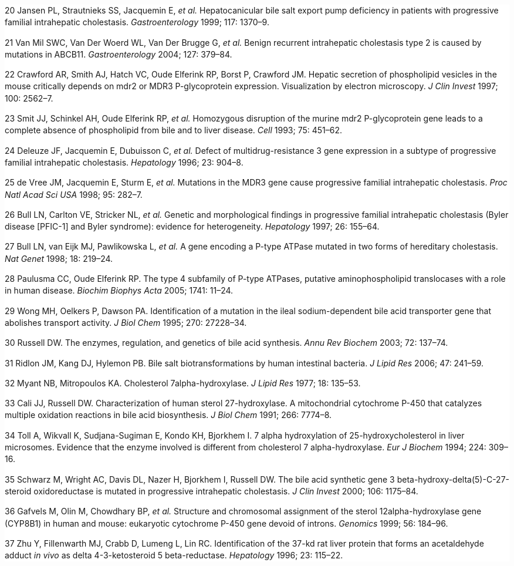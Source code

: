 20 Jansen PL, Strautnieks SS, Jacquemin E, *et al.* Hepatocanicular bile salt export pump deficiency in patients with progressive familial intrahepatic cholestasis. *Gastroenterology* 1999; 117: 1370–9.

21 Van Mil SWC, Van Der Woerd WL, Van Der Brugge G, *et al.* Benign recurrent intrahepatic cholestasis type 2 is caused by mutations in ABCB11. *Gastroenterology* 2004; 127: 379–84.

22 Crawford AR, Smith AJ, Hatch VC, Oude Elferink RP, Borst P, Crawford JM. Hepatic secretion of phospholipid vesicles in the mouse critically depends on mdr2 or MDR3 P-glycoprotein expression. Visualization by electron microscopy. *J Clin Invest* 1997; 100: 2562–7.

23 Smit JJ, Schinkel AH, Oude Elferink RP, *et al.* Homozygous disruption of the murine mdr2 P-glycoprotein gene leads to a complete absence of phospholipid from bile and to liver disease. *Cell* 1993; 75: 451–62.

24 Deleuze JF, Jacquemin E, Dubuisson C, *et al.* Defect of multidrug-resistance 3 gene expression in a subtype of progressive familial intrahepatic cholestasis. *Hepatology* 1996; 23: 904–8.

25 de Vree JM, Jacquemin E, Sturm E, *et al.* Mutations in the MDR3 gene cause progressive familial intrahepatic cholestasis. *Proc Natl Acad Sci USA* 1998; 95: 282–7.

26 Bull LN, Carlton VE, Stricker NL, *et al.* Genetic and morphological findings in progressive familial intrahepatic cholestasis (Byler disease [PFIC-1] and Byler syndrome): evidence for heterogeneity. *Hepatology* 1997; 26: 155–64.

27 Bull LN, van Eijk MJ, Pawlikowska L, *et al.* A gene encoding a P-type ATPase mutated in two forms of hereditary cholestasis. *Nat Genet* 1998; 18: 219–24.

28 Paulusma CC, Oude Elferink RP. The type 4 subfamily of P-type ATPases, putative aminophospholipid translocases with a role in human disease. *Biochim Biophys Acta* 2005; 1741: 11–24.

29 Wong MH, Oelkers P, Dawson PA. Identification of a mutation in the ileal sodium-dependent bile acid transporter gene that abolishes transport activity. *J Biol Chem* 1995; 270: 27228–34.

30 Russell DW. The enzymes, regulation, and genetics of bile acid synthesis. *Annu Rev Biochem* 2003; 72: 137–74.

31 Ridlon JM, Kang DJ, Hylemon PB. Bile salt biotransformations by human intestinal bacteria. *J Lipid Res* 2006; 47: 241–59.

32 Myant NB, Mitropoulos KA. Cholesterol 7alpha-hydroxylase. *J Lipid Res* 1977; 18: 135–53.

33 Cali JJ, Russell DW. Characterization of human sterol 27-hydroxylase. A mitochondrial cytochrome P-450 that catalyzes multiple oxidation reactions in bile acid biosynthesis. *J Biol Chem* 1991; 266: 7774–8.

34 Toll A, Wikvall K, Sudjana-Sugiman E, Kondo KH, Bjorkhem I. 7 alpha hydroxylation of 25-hydroxycholesterol in liver microsomes. Evidence that the enzyme involved is different from cholesterol 7 alpha-hydroxylase. *Eur J Biochem* 1994; 224: 309–16.

35 Schwarz M, Wright AC, Davis DL, Nazer H, Bjorkhem I, Russell DW. The bile acid synthetic gene 3 beta-hydroxy-delta(5)-C-27-steroid oxidoreductase is mutated in progressive intrahepatic cholestasis. *J Clin Invest* 2000; 106: 1175–84.

36 Gafvels M, Olin M, Chowdhary BP, *et al.* Structure and chromosomal assignment of the sterol 12alpha-hydroxylase gene (CYP8B1) in human and mouse: eukaryotic cytochrome P-450 gene devoid of introns. *Genomics* 1999; 56: 184–96.

37 Zhu Y, Fillenwarth MJ, Crabb D, Lumeng L, Lin RC. Identification of the 37-kd rat liver protein that forms an acetaldehyde adduct *in vivo* as delta 4-3-ketosteroid 5 beta-reductase. *Hepatology* 1996; 23: 115–22.
